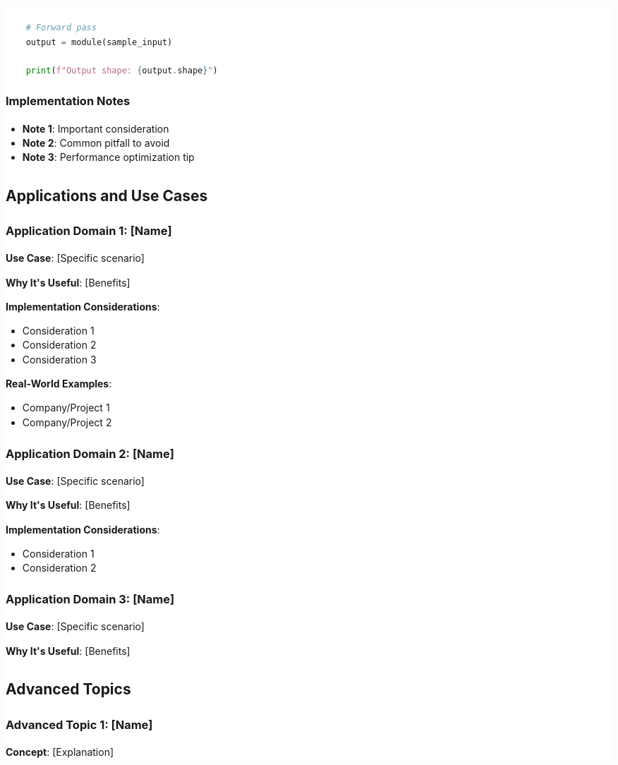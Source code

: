 ```python
    
    # Forward pass
    output = module(sample_input)
    
    print(f"Output shape: {output.shape}")
```

### Implementation Notes

- **Note 1**: Important consideration
- **Note 2**: Common pitfall to avoid
- **Note 3**: Performance optimization tip

## Applications and Use Cases

### Application Domain 1: [Name]

**Use Case**: [Specific scenario]

**Why It's Useful**: [Benefits]

**Implementation Considerations**:
- Consideration 1
- Consideration 2
- Consideration 3

**Real-World Examples**:
- Company/Project 1
- Company/Project 2

### Application Domain 2: [Name]

**Use Case**: [Specific scenario]

**Why It's Useful**: [Benefits]

**Implementation Considerations**:
- Consideration 1
- Consideration 2

### Application Domain 3: [Name]

**Use Case**: [Specific scenario]

**Why It's Useful**: [Benefits]

## Advanced Topics

### Advanced Topic 1: [Name]



**Concept**: [Explanation]
